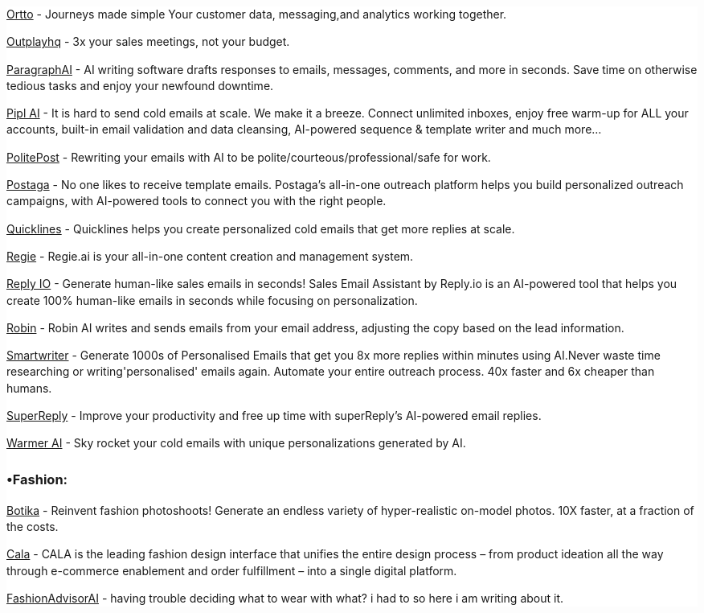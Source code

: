 [Ortto](https://aiinfinity.blogspot.com/p/email-assistantortto.html) - Journeys made simple Your customer data, messaging,and analytics working together.

[Outplayhq](https://aiinfinity.blogspot.com/p/email-assistantoutplayhq.html) - 3x your sales meetings, not your budget.

[ParagraphAI](https://aiinfinity.blogspot.com/p/email-assistantparagraphai.html) - AI writing software drafts responses to emails, messages, comments, and more in seconds. Save time on otherwise tedious tasks and enjoy your newfound downtime.

[Pipl AI](https://aiinfinity.blogspot.com/p/email-assistantpipl-ai.html) - It is hard to send cold emails at scale. We make it a breeze. Connect unlimited inboxes, enjoy free warm-up for ALL your accounts, built-in email validation and data cleansing, AI-powered sequence & template writer and much more…

[PolitePost](https://aiinfinity.blogspot.com/p/email-assistantpolitepost.html) - Rewriting your emails with AI to be polite/courteous/professional/safe for work.

[Postaga](https://aiinfinity.blogspot.com/p/email-assistantpostaga.html) - No one likes to receive template emails. Postaga’s all-in-one outreach platform helps you build personalized outreach campaigns, with AI-powered tools to connect you with the right people.

[Quicklines](https://aiinfinity.blogspot.com/p/email-assistantquicklines.html) - Quicklines helps you 
create personalized cold emails that get more replies at scale.

[Regie](https://aiinfinity.blogspot.com/p/email-assistantregie.html) - Regie.ai is your all-in-one content creation and management system.

[Reply IO](https://aiinfinity.blogspot.com/p/email-assistantreply-io.html) - Generate human-like sales emails in seconds! Sales Email Assistant by Reply.io is an AI-powered tool that helps you create 100% human-like emails in seconds while focusing on personalization.


[Robin](https://aiinfinity.blogspot.com/p/email-assistantrobin.html) - Robin AI writes and sends emails from your email address, adjusting the copy based on the lead information.

[Smartwriter](https://aiinfinity.blogspot.com/p/email-assistantsmartwriter.html) - Generate 1000s of Personalised Emails that get you 8x more replies within minutes using AI.Never waste time researching or writing'personalised' emails again. Automate your entire outreach process. 40x faster and 6x cheaper than humans.

[SuperReply](https://aiinfinity.blogspot.com/p/email-assistantsuperreply.html) - Improve your productivity and free up time with superReply’s AI-powered email replies.

[Warmer AI](https://aiinfinity.blogspot.com/p/email-assistantwarmer-ai.html) - Sky rocket your cold emails with unique personalizations generated by AI.

### •Fashion:

[Botika](https://aiinfinity.blogspot.com/p/fashionbotika.html) - Reinvent fashion photoshoots! Generate an endless variety of hyper-realistic on-model photos. 10X faster, at a fraction of the costs.

[Cala](https://aiinfinity.blogspot.com/p/fashioncala.html) - CALA is the leading fashion design interface that unifies the entire design process – from product ideation all the way through e-commerce enablement and order fulfillment – into a single digital platform. 

[FashionAdvisorAI](https://aiinfinity.blogspot.com/p/fashionfashionadvisorai.html) - having trouble deciding what to wear with what? i had to so here i am writing about it.
